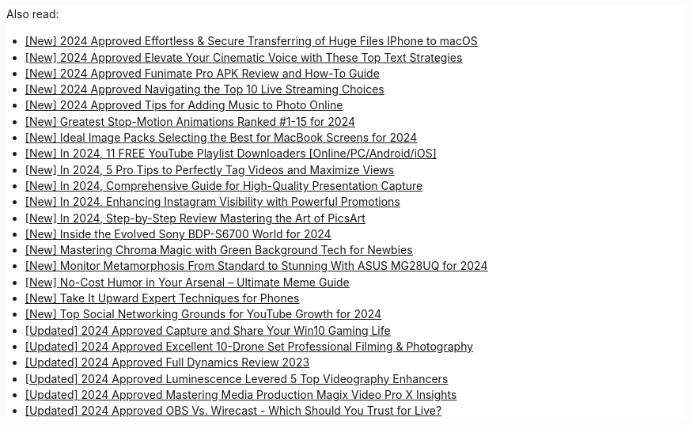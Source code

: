 
<span class="atpl-alsoreadstyle">Also read:</span>
<div><ul>
<li><a href="https://fox-info.techidaily.com/new-2024-approved-effortless-and-secure-transferring-of-huge-files-iphone-to-macos/"><u>[New] 2024 Approved  Effortless & Secure Transferring of Huge Files  IPhone to macOS</u></a></li>
<li><a href="https://fox-info.techidaily.com/new-2024-approved-elevate-your-cinematic-voice-with-these-top-text-strategies/"><u>[New] 2024 Approved  Elevate Your Cinematic Voice with These Top Text Strategies</u></a></li>
<li><a href="https://fox-info.techidaily.com/new-2024-approved-funimate-pro-apk-review-and-how-to-guide/"><u>[New] 2024 Approved  Funimate Pro APK Review and How-To Guide</u></a></li>
<li><a href="https://fox-info.techidaily.com/new-2024-approved-navigating-the-top-10-live-streaming-choices/"><u>[New] 2024 Approved  Navigating the Top 10 Live Streaming Choices</u></a></li>
<li><a href="https://fox-info.techidaily.com/new-2024-approved-tips-for-adding-music-to-photo-online/"><u>[New] 2024 Approved  Tips for Adding Music to Photo Online</u></a></li>
<li><a href="https://fox-info.techidaily.com/new-greatest-stop-motion-animations-ranked-1-15-for-2024/"><u>[New] Greatest Stop-Motion Animations Ranked #1-15 for 2024</u></a></li>
<li><a href="https://fox-info.techidaily.com/new-ideal-image-packs-selecting-the-best-for-macbook-screens-for-2024/"><u>[New] Ideal Image Packs  Selecting the Best for MacBook Screens for 2024</u></a></li>
<li><a href="https://facebook-record-videos.techidaily.com/new-in-2024-11-free-youtube-playlist-downloaders-onlinepcandroidios/"><u>[New] In 2024, 11 FREE YouTube Playlist Downloaders [Online/PC/Android/iOS]</u></a></li>
<li><a href="https://youtube-tips.techidaily.com/n-2024-5-pro-tips-to-perfectly-tag-videos-and-maximize-views/"><u>[New] In 2024, 5 Pro Tips to Perfectly Tag Videos and Maximize Views</u></a></li>
<li><a href="https://video-screen-grab.techidaily.com/new-in-2024-comprehensive-guide-for-high-quality-presentation-capture/"><u>[New] In 2024, Comprehensive Guide for High-Quality Presentation Capture</u></a></li>
<li><a href="https://instagram-clips.techidaily.com/new-in-2024-enhancing-instagram-visibility-with-powerful-promotions/"><u>[New] In 2024, Enhancing Instagram Visibility with Powerful Promotions</u></a></li>
<li><a href="https://fox-info.techidaily.com/new-in-2024-step-by-step-review-mastering-the-art-of-picsart/"><u>[New] In 2024, Step-by-Step Review  Mastering the Art of PicsArt</u></a></li>
<li><a href="https://fox-info.techidaily.com/new-inside-the-evolved-sony-bdp-s6700-world-for-2024/"><u>[New] Inside the Evolved Sony BDP-S6700 World for 2024</u></a></li>
<li><a href="https://fox-info.techidaily.com/new-mastering-chroma-magic-with-green-background-tech-for-newbies/"><u>[New] Mastering Chroma Magic with Green Background Tech for Newbies</u></a></li>
<li><a href="https://fox-info.techidaily.com/new-monitor-metamorphosis-from-standard-to-stunning-with-asus-mg28uq-for-2024/"><u>[New] Monitor Metamorphosis  From Standard to Stunning With ASUS MG28UQ for 2024</u></a></li>
<li><a href="https://fox-info.techidaily.com/new-no-cost-humor-in-your-arsenal-ultimate-meme-guide/"><u>[New] No-Cost Humor in Your Arsenal – Ultimate Meme Guide</u></a></li>
<li><a href="https://fox-info.techidaily.com/new-take-it-upward-expert-techniques-for-phones/"><u>[New] Take It Upward  Expert Techniques for Phones</u></a></li>
<li><a href="https://fox-info.techidaily.com/new-top-social-networking-grounds-for-youtube-growth-for-2024/"><u>[New] Top Social Networking Grounds for YouTube Growth for 2024</u></a></li>
<li><a href="https://digital-screen-recording.techidaily.com/updated-2024-approved-capture-and-share-your-win10-gaming-life/"><u>[Updated] 2024 Approved  Capture and Share Your Win10 Gaming Life</u></a></li>
<li><a href="https://vp-tips.techidaily.com/updated-2024-approved-excellent-10-drone-set-professional-filming-and-photography/"><u>[Updated] 2024 Approved  Excellent 10-Drone Set  Professional Filming & Photography</u></a></li>
<li><a href="https://fox-info.techidaily.com/updated-2024-approved-full-dynamics-review-2023/"><u>[Updated] 2024 Approved  Full Dynamics Review 2023</u></a></li>
<li><a href="https://fox-info.techidaily.com/updated-2024-approved-luminescence-levered-5-top-videography-enhancers/"><u>[Updated] 2024 Approved  Luminescence Levered  5 Top Videography Enhancers</u></a></li>
<li><a href="https://fox-info.techidaily.com/updated-2024-approved-mastering-media-production-magix-video-pro-x-insights/"><u>[Updated] 2024 Approved  Mastering Media Production  Magix Video Pro X Insights</u></a></li>
<li><a href="https://fox-info.techidaily.com/updated-2024-approved-obs-vs-wirecast-which-should-you-trust-for-live/"><u>[Updated] 2024 Approved  OBS Vs. Wirecast - Which Should You Trust for Live?</u></a></li>